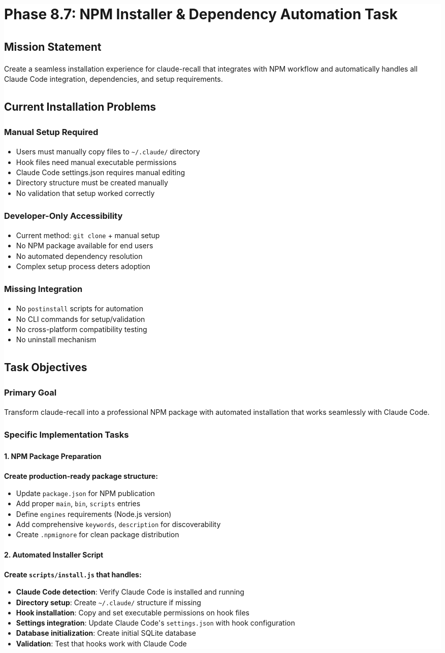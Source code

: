 # Phase 8.7: NPM Installer & Dependency Automation Task

## Mission Statement
Create a seamless installation experience for claude-recall that integrates with NPM workflow and automatically handles all Claude Code integration, dependencies, and setup requirements.

## Current Installation Problems

### Manual Setup Required
- Users must manually copy files to `~/.claude/` directory
- Hook files need manual executable permissions
- Claude Code settings.json requires manual editing
- Directory structure must be created manually
- No validation that setup worked correctly

### Developer-Only Accessibility
- Current method: `git clone` + manual setup
- No NPM package available for end users
- No automated dependency resolution
- Complex setup process deters adoption

### Missing Integration
- No `postinstall` scripts for automation
- No CLI commands for setup/validation
- No cross-platform compatibility testing
- No uninstall mechanism

## Task Objectives

### Primary Goal
Transform claude-recall into a professional NPM package with automated installation that works seamlessly with Claude Code.

### Specific Implementation Tasks

#### 1. NPM Package Preparation
**Create production-ready package structure:**
- Update `package.json` for NPM publication
- Add proper `main`, `bin`, `scripts` entries
- Define `engines` requirements (Node.js version)
- Add comprehensive `keywords`, `description` for discoverability
- Create `.npmignore` for clean package distribution

#### 2. Automated Installer Script
**Create `scripts/install.js` that handles:**
- **Claude Code detection**: Verify Claude Code is installed and running
- **Directory setup**: Create `~/.claude/` structure if missing
- **Hook installation**: Copy and set executable permissions on hook files
- **Settings integration**: Update Claude Code's `settings.json` with hook configuration
- **Database initialization**: Create initial SQLite database
- **Validation**: Test that hooks work with Claude Code
